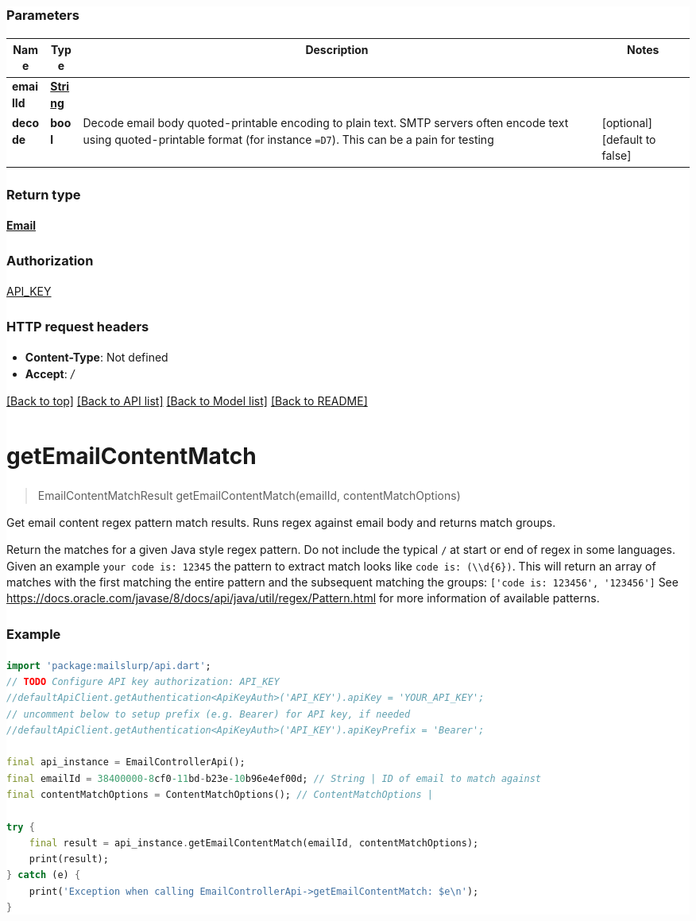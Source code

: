 ### Parameters

Name | Type | Description  | Notes
------------- | ------------- | ------------- | -------------
 **emailId** | [**String**]()|  | 
 **decode** | **bool**| Decode email body quoted-printable encoding to plain text. SMTP servers often encode text using quoted-printable format (for instance `=D7`). This can be a pain for testing | [optional] [default to false]

### Return type

[**Email**](Email)

### Authorization

[API_KEY](../README#API_KEY)

### HTTP request headers

 - **Content-Type**: Not defined
 - **Accept**: */*

[[Back to top]](#) [[Back to API list]](../README#documentation-for-api-endpoints) [[Back to Model list]](../README#documentation-for-models) [[Back to README]](../README)

# **getEmailContentMatch**
> EmailContentMatchResult getEmailContentMatch(emailId, contentMatchOptions)

Get email content regex pattern match results. Runs regex against email body and returns match groups.

Return the matches for a given Java style regex pattern. Do not include the typical `/` at start or end of regex in some languages. Given an example `your code is: 12345` the pattern to extract match looks like `code is: (\\d{6})`. This will return an array of matches with the first matching the entire pattern and the subsequent matching the groups: `['code is: 123456', '123456']` See https://docs.oracle.com/javase/8/docs/api/java/util/regex/Pattern.html for more information of available patterns. 

### Example 
```dart
import 'package:mailslurp/api.dart';
// TODO Configure API key authorization: API_KEY
//defaultApiClient.getAuthentication<ApiKeyAuth>('API_KEY').apiKey = 'YOUR_API_KEY';
// uncomment below to setup prefix (e.g. Bearer) for API key, if needed
//defaultApiClient.getAuthentication<ApiKeyAuth>('API_KEY').apiKeyPrefix = 'Bearer';

final api_instance = EmailControllerApi();
final emailId = 38400000-8cf0-11bd-b23e-10b96e4ef00d; // String | ID of email to match against
final contentMatchOptions = ContentMatchOptions(); // ContentMatchOptions | 

try { 
    final result = api_instance.getEmailContentMatch(emailId, contentMatchOptions);
    print(result);
} catch (e) {
    print('Exception when calling EmailControllerApi->getEmailContentMatch: $e\n');
}
```
